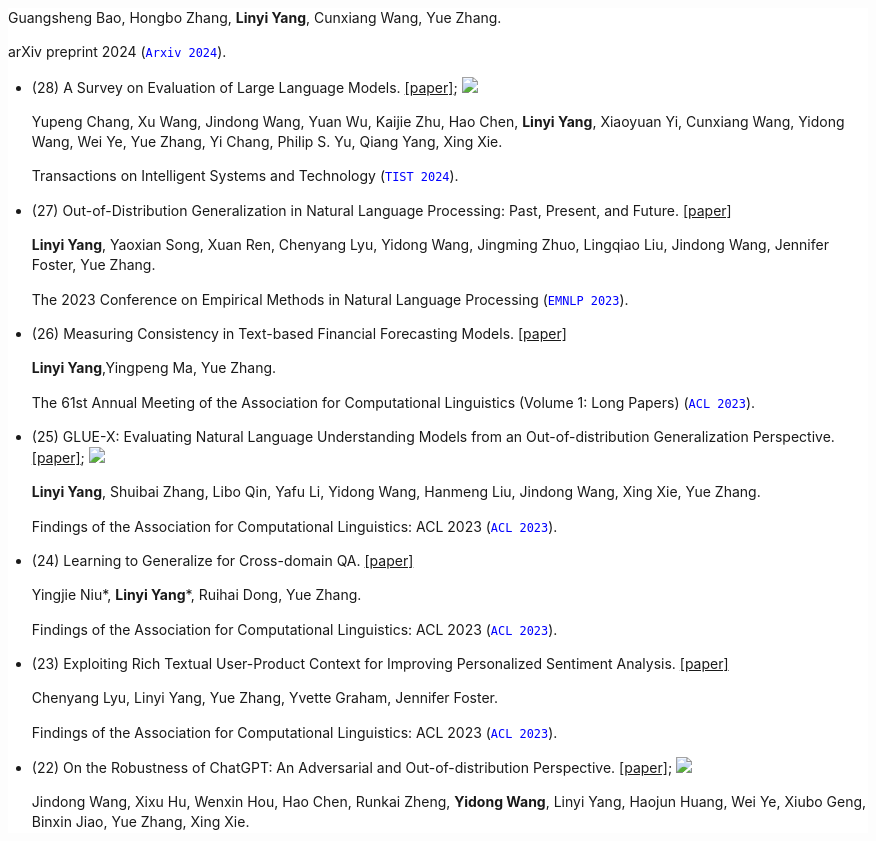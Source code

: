    Guangsheng Bao, Hongbo Zhang, **Linyi Yang**, Cunxiang Wang, Yue Zhang.

   arXiv preprint 2024 (<font color=Blue>``Arxiv 2024``</font>). 

- (28) A Survey on Evaluation of Large Language Models. [\[paper\]](https://arxiv.org/abs/2307.03109); [![](https://img.shields.io/github/stars/MLGroupJLU/LLM-eval-survey?style=social&label=Code+Stars)](https://github.com/MLGroupJLU/LLM-eval-survey)

  Yupeng Chang, Xu Wang, Jindong Wang, Yuan Wu, Kaijie Zhu, Hao Chen, **Linyi Yang**, Xiaoyuan Yi, Cunxiang Wang, Yidong Wang, Wei Ye, Yue Zhang, Yi Chang, Philip S. Yu, Qiang Yang, Xing Xie.

  Transactions on Intelligent Systems and Technology (<font color=Blue>``TIST 2024``</font>).

- (27) Out-of-Distribution Generalization in Natural Language Processing: Past, Present, and Future. [\[paper\]](https://openreview.net/pdf?id=ivSJdhcuTi)

  **Linyi Yang**, Yaoxian Song, Xuan Ren, Chenyang Lyu, Yidong Wang, Jingming Zhuo, Lingqiao Liu, Jindong Wang, Jennifer Foster, Yue Zhang.

  The 2023 Conference on Empirical Methods in Natural Language Processing (<font color=Blue>``EMNLP 2023``</font>).

- (26) Measuring Consistency in Text-based Financial Forecasting Models. [\[paper\]](https://arxiv.org/pdf/2305.08524)

  **Linyi Yang**,Yingpeng Ma, Yue Zhang.

  The 61st Annual Meeting of the Association for Computational Linguistics (Volume 1: Long Papers) (<font color=Blue>``ACL 2023``</font>).

- (25) GLUE-X: Evaluating Natural Language Understanding Models from an Out-of-distribution Generalization Perspective. [\[paper\]](https://arxiv.org/abs/2211.08073); [![](https://img.shields.io/github/stars/YangLinyi/GLUE-X?style=social&label=Code+Stars)](https://github.com/YangLinyi/GLUE-X)

  **Linyi Yang**, Shuibai Zhang, Libo Qin, Yafu Li, Yidong Wang, Hanmeng Liu, Jindong Wang, Xing Xie, Yue Zhang.

  Findings of the Association for Computational Linguistics: ACL 2023 (<font color=Blue>``ACL 2023``</font>).

- (24) Learning to Generalize for Cross-domain QA. [\[paper\]](https://arxiv.org/pdf/2305.08208)

  Yingjie Niu*, **Linyi Yang***, Ruihai Dong, Yue Zhang.

  Findings of the Association for Computational Linguistics: ACL 2023 (<font color=Blue>``ACL 2023``</font>).

- (23) Exploiting Rich Textual User-Product Context for Improving Personalized Sentiment Analysis. [\[paper\]](https://doras.dcu.ie/29140/1/2023.findings-acl.92.pdf)

  Chenyang Lyu, Linyi Yang, Yue Zhang, Yvette Graham, Jennifer Foster.

  Findings of the Association for Computational Linguistics: ACL 2023 (<font color=Blue>``ACL 2023``</font>).

- (22) On the Robustness of ChatGPT: An Adversarial and Out-of-distribution Perspective. [\[paper\]](https://arxiv.org/abs/2302.12095); [![](https://img.shields.io/github/stars/microsoft/robustlearn?style=social&label=Code+Stars)](https://github.com/microsoft/robustlearn/tree/main/chatgpt-robust)
  
  Jindong Wang, Xixu Hu, Wenxin Hou, Hao Chen, Runkai Zheng, **Yidong Wang**, Linyi Yang, Haojun Huang, Wei Ye, Xiubo Geng, Binxin Jiao, Yue Zhang, Xing Xie.
  